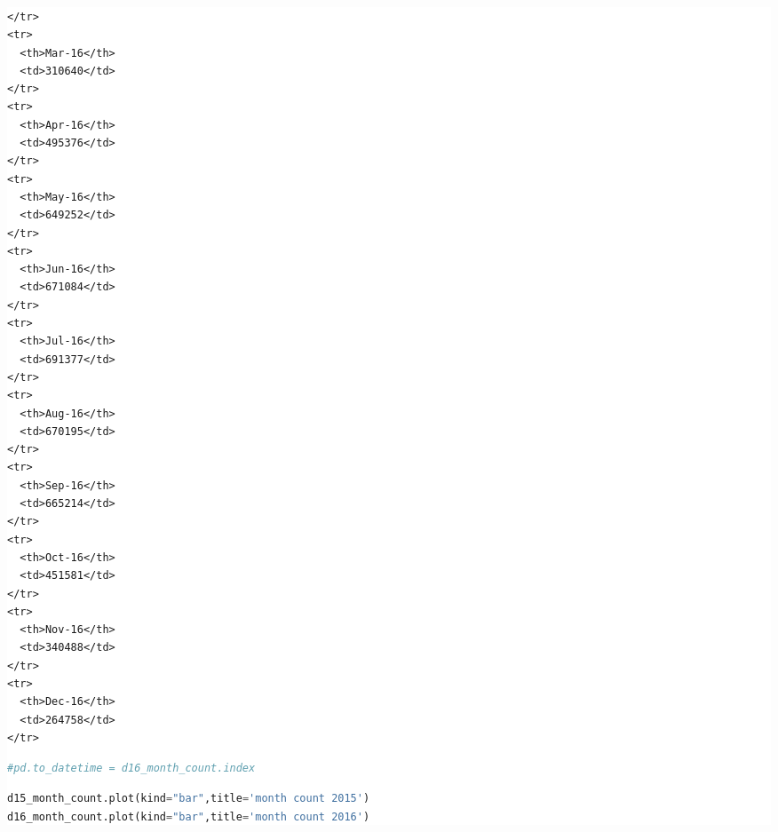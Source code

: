     </tr>
    <tr>
      <th>Mar-16</th>
      <td>310640</td>
    </tr>
    <tr>
      <th>Apr-16</th>
      <td>495376</td>
    </tr>
    <tr>
      <th>May-16</th>
      <td>649252</td>
    </tr>
    <tr>
      <th>Jun-16</th>
      <td>671084</td>
    </tr>
    <tr>
      <th>Jul-16</th>
      <td>691377</td>
    </tr>
    <tr>
      <th>Aug-16</th>
      <td>670195</td>
    </tr>
    <tr>
      <th>Sep-16</th>
      <td>665214</td>
    </tr>
    <tr>
      <th>Oct-16</th>
      <td>451581</td>
    </tr>
    <tr>
      <th>Nov-16</th>
      <td>340488</td>
    </tr>
    <tr>
      <th>Dec-16</th>
      <td>264758</td>
    </tr>
  </tbody>
</table>
</div>




```python
#pd.to_datetime = d16_month_count.index
```


```python
d15_month_count.plot(kind="bar",title='month count 2015')
d16_month_count.plot(kind="bar",title='month count 2016')
```

